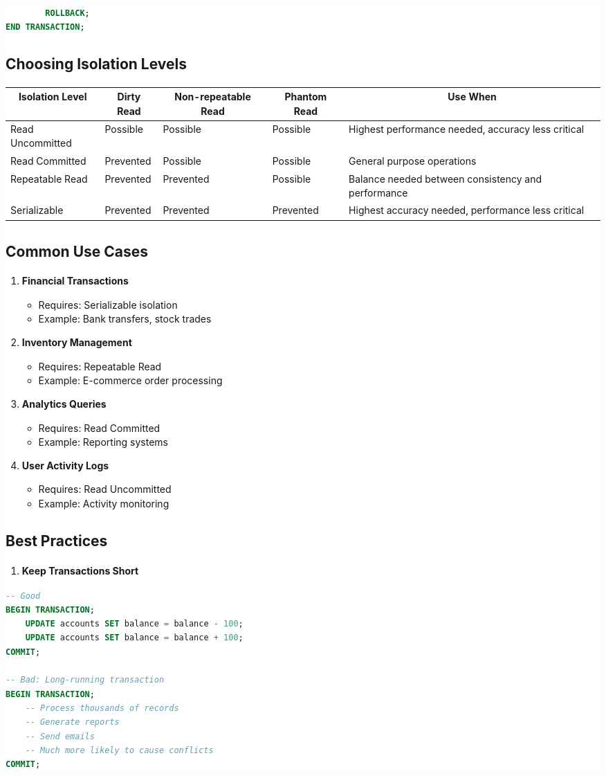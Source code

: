 ```sql
        ROLLBACK;
END TRANSACTION;
```

## Choosing Isolation Levels

| Isolation Level   | Dirty Read | Non-repeatable Read | Phantom Read | Use When |
|------------------|------------|---------------------|--------------|-----------|
| Read Uncommitted | Possible   | Possible           | Possible     | Highest performance needed, accuracy less critical |
| Read Committed   | Prevented  | Possible           | Possible     | General purpose operations |
| Repeatable Read  | Prevented  | Prevented          | Possible     | Balance needed between consistency and performance |
| Serializable     | Prevented  | Prevented          | Prevented    | Highest accuracy needed, performance less critical |

## Common Use Cases

1. **Financial Transactions**
   - Requires: Serializable isolation
   - Example: Bank transfers, stock trades

2. **Inventory Management**
   - Requires: Repeatable Read
   - Example: E-commerce order processing

3. **Analytics Queries**
   - Requires: Read Committed
   - Example: Reporting systems

4. **User Activity Logs**
   - Requires: Read Uncommitted
   - Example: Activity monitoring

## Best Practices

1. **Keep Transactions Short**
```sql
-- Good
BEGIN TRANSACTION;
    UPDATE accounts SET balance = balance - 100;
    UPDATE accounts SET balance = balance + 100;
COMMIT;

-- Bad: Long-running transaction
BEGIN TRANSACTION;
    -- Process thousands of records
    -- Generate reports
    -- Send emails
    -- Much more likely to cause conflicts
COMMIT;
```
